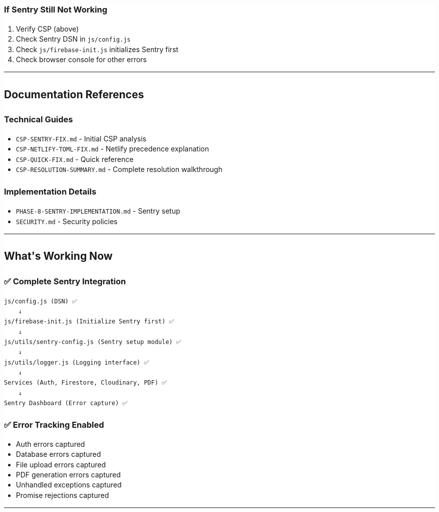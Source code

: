### If Sentry Still Not Working

1. Verify CSP (above)
2. Check Sentry DSN in `js/config.js`
3. Check `js/firebase-init.js` initializes Sentry first
4. Check browser console for other errors

---

## Documentation References

### Technical Guides
- `CSP-SENTRY-FIX.md` - Initial CSP analysis
- `CSP-NETLIFY-TOML-FIX.md` - Netlify precedence explanation
- `CSP-QUICK-FIX.md` - Quick reference
- `CSP-RESOLUTION-SUMMARY.md` - Complete resolution walkthrough

### Implementation Details
- `PHASE-8-SENTRY-IMPLEMENTATION.md` - Sentry setup
- `SECURITY.md` - Security policies

---

## What's Working Now

### ✅ Complete Sentry Integration
```
js/config.js (DSN) ✅
    ↓
js/firebase-init.js (Initialize Sentry first) ✅
    ↓
js/utils/sentry-config.js (Sentry setup module) ✅
    ↓
js/utils/logger.js (Logging interface) ✅
    ↓
Services (Auth, Firestore, Cloudinary, PDF) ✅
    ↓
Sentry Dashboard (Error capture) ✅
```

### ✅ Error Tracking Enabled
- Auth errors captured
- Database errors captured
- File upload errors captured
- PDF generation errors captured
- Unhandled exceptions captured
- Promise rejections captured

---
